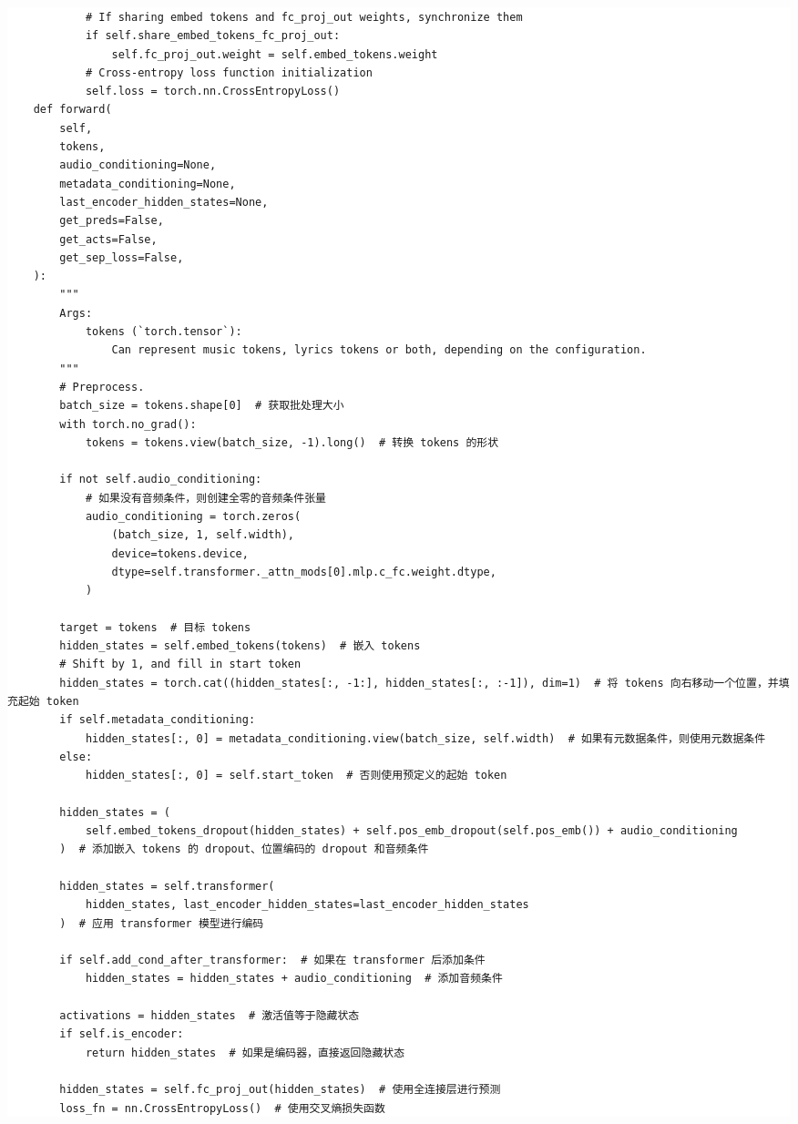 ```
            # If sharing embed tokens and fc_proj_out weights, synchronize them
            if self.share_embed_tokens_fc_proj_out:
                self.fc_proj_out.weight = self.embed_tokens.weight
            # Cross-entropy loss function initialization
            self.loss = torch.nn.CrossEntropyLoss()
    def forward(
        self,
        tokens,
        audio_conditioning=None,
        metadata_conditioning=None,
        last_encoder_hidden_states=None,
        get_preds=False,
        get_acts=False,
        get_sep_loss=False,
    ):
        """
        Args:
            tokens (`torch.tensor`):
                Can represent music tokens, lyrics tokens or both, depending on the configuration.
        """
        # Preprocess.
        batch_size = tokens.shape[0]  # 获取批处理大小
        with torch.no_grad():
            tokens = tokens.view(batch_size, -1).long()  # 转换 tokens 的形状

        if not self.audio_conditioning:
            # 如果没有音频条件，则创建全零的音频条件张量
            audio_conditioning = torch.zeros(
                (batch_size, 1, self.width),
                device=tokens.device,
                dtype=self.transformer._attn_mods[0].mlp.c_fc.weight.dtype,
            )

        target = tokens  # 目标 tokens
        hidden_states = self.embed_tokens(tokens)  # 嵌入 tokens
        # Shift by 1, and fill in start token
        hidden_states = torch.cat((hidden_states[:, -1:], hidden_states[:, :-1]), dim=1)  # 将 tokens 向右移动一个位置，并填充起始 token
        if self.metadata_conditioning:
            hidden_states[:, 0] = metadata_conditioning.view(batch_size, self.width)  # 如果有元数据条件，则使用元数据条件
        else:
            hidden_states[:, 0] = self.start_token  # 否则使用预定义的起始 token

        hidden_states = (
            self.embed_tokens_dropout(hidden_states) + self.pos_emb_dropout(self.pos_emb()) + audio_conditioning
        )  # 添加嵌入 tokens 的 dropout、位置编码的 dropout 和音频条件

        hidden_states = self.transformer(
            hidden_states, last_encoder_hidden_states=last_encoder_hidden_states
        )  # 应用 transformer 模型进行编码

        if self.add_cond_after_transformer:  # 如果在 transformer 后添加条件
            hidden_states = hidden_states + audio_conditioning  # 添加音频条件

        activations = hidden_states  # 激活值等于隐藏状态
        if self.is_encoder:
            return hidden_states  # 如果是编码器，直接返回隐藏状态

        hidden_states = self.fc_proj_out(hidden_states)  # 使用全连接层进行预测
        loss_fn = nn.CrossEntropyLoss()  # 使用交叉熵损失函数

```